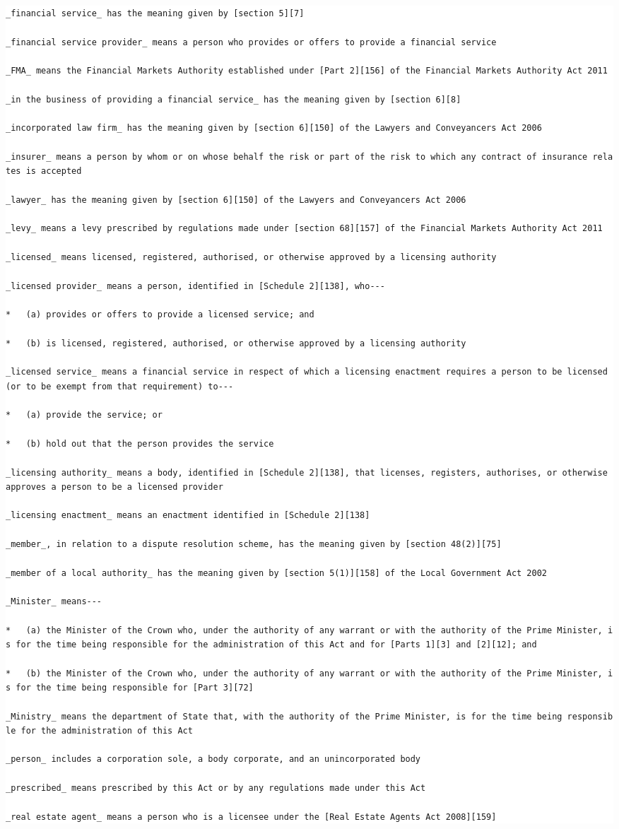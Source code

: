     _financial service_ has the meaning given by [section 5][7]
    
    _financial service provider_ means a person who provides or offers to provide a financial service
    
    _FMA_ means the Financial Markets Authority established under [Part 2][156] of the Financial Markets Authority Act 2011
    
    _in the business of providing a financial service_ has the meaning given by [section 6][8]
    
    _incorporated law firm_ has the meaning given by [section 6][150] of the Lawyers and Conveyancers Act 2006
    
    _insurer_ means a person by whom or on whose behalf the risk or part of the risk to which any contract of insurance relates is accepted
    
    _lawyer_ has the meaning given by [section 6][150] of the Lawyers and Conveyancers Act 2006
    
    _levy_ means a levy prescribed by regulations made under [section 68][157] of the Financial Markets Authority Act 2011
    
    _licensed_ means licensed, registered, authorised, or otherwise approved by a licensing authority
    
    _licensed provider_ means a person, identified in [Schedule 2][138], who---
        
    *   (a) provides or offers to provide a licensed service; and
    
    *   (b) is licensed, registered, authorised, or otherwise approved by a licensing authority
    
    _licensed service_ means a financial service in respect of which a licensing enactment requires a person to be licensed (or to be exempt from that requirement) to---
        
    *   (a) provide the service; or
    
    *   (b) hold out that the person provides the service
    
    _licensing authority_ means a body, identified in [Schedule 2][138], that licenses, registers, authorises, or otherwise approves a person to be a licensed provider
    
    _licensing enactment_ means an enactment identified in [Schedule 2][138]
    
    _member_, in relation to a dispute resolution scheme, has the meaning given by [section 48(2)][75]
    
    _member of a local authority_ has the meaning given by [section 5(1)][158] of the Local Government Act 2002
    
    _Minister_ means---
        
    *   (a) the Minister of the Crown who, under the authority of any warrant or with the authority of the Prime Minister, is for the time being responsible for the administration of this Act and for [Parts 1][3] and [2][12]; and
    
    *   (b) the Minister of the Crown who, under the authority of any warrant or with the authority of the Prime Minister, is for the time being responsible for [Part 3][72]
    
    _Ministry_ means the department of State that, with the authority of the Prime Minister, is for the time being responsible for the administration of this Act
    
    _person_ includes a corporation sole, a body corporate, and an unincorporated body
    
    _prescribed_ means prescribed by this Act or by any regulations made under this Act
    
    _real estate agent_ means a person who is a licensee under the [Real Estate Agents Act 2008][159]
    